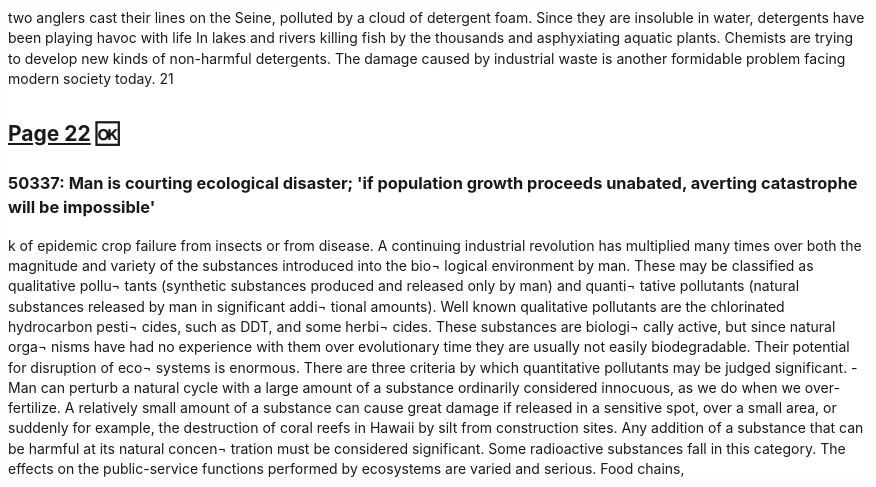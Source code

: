 two anglers cast their lines on the
Seine, polluted by a cloud of detergent
foam. Since they are insoluble in
water, detergents have been playing
havoc with life In lakes and rivers
killing fish by the thousands and
asphyxiating aquatic plants. Chemists
are trying to develop new kinds of
non-harmful detergents. The damage
caused by industrial waste is
another formidable problem facing
modern society today.
21
## [Page 22](https://demo.humlab.umu.se/courier/074876engo.pdf#page=22) 🆗
### 50337: Man is courting ecological disaster; 'if population growth proceeds unabated, averting catastrophe will be impossible'
k of epidemic crop failure from insects
or from disease.
A continuing industrial revolution
has multiplied many times over both
the magnitude and variety of the
substances introduced into the bio¬
logical environment by man. These
may be classified as qualitative pollu¬
tants (synthetic substances produced
and released only by man) and quanti¬
tative pollutants (natural substances
released by man in significant addi¬
tional amounts).
Well known qualitative pollutants
are the chlorinated hydrocarbon pesti¬
cides, such as DDT, and some herbi¬
cides. These substances are biologi¬
cally active, but since natural orga¬
nisms have had no experience with
them over evolutionary time they are
usually not easily biodegradable.
Their potential for disruption of eco¬
systems is enormous.
There are three criteria by which
quantitative pollutants may be judged
significant.
-Man can perturb a natural cycle
with a large amount of a substance
ordinarily considered innocuous, as we
do when we over-fertilize.
A relatively small amount of a
substance can cause great damage if
released in a sensitive spot, over a
small area, or suddenly for example,
the destruction of coral reefs in
Hawaii by silt from construction sites.
Any addition of a substance that
can be harmful at its natural concen¬
tration must be considered significant.
Some radioactive substances fall in
this category.
The effects on the public-service
functions performed by ecosystems
are varied and serious. Food chains,